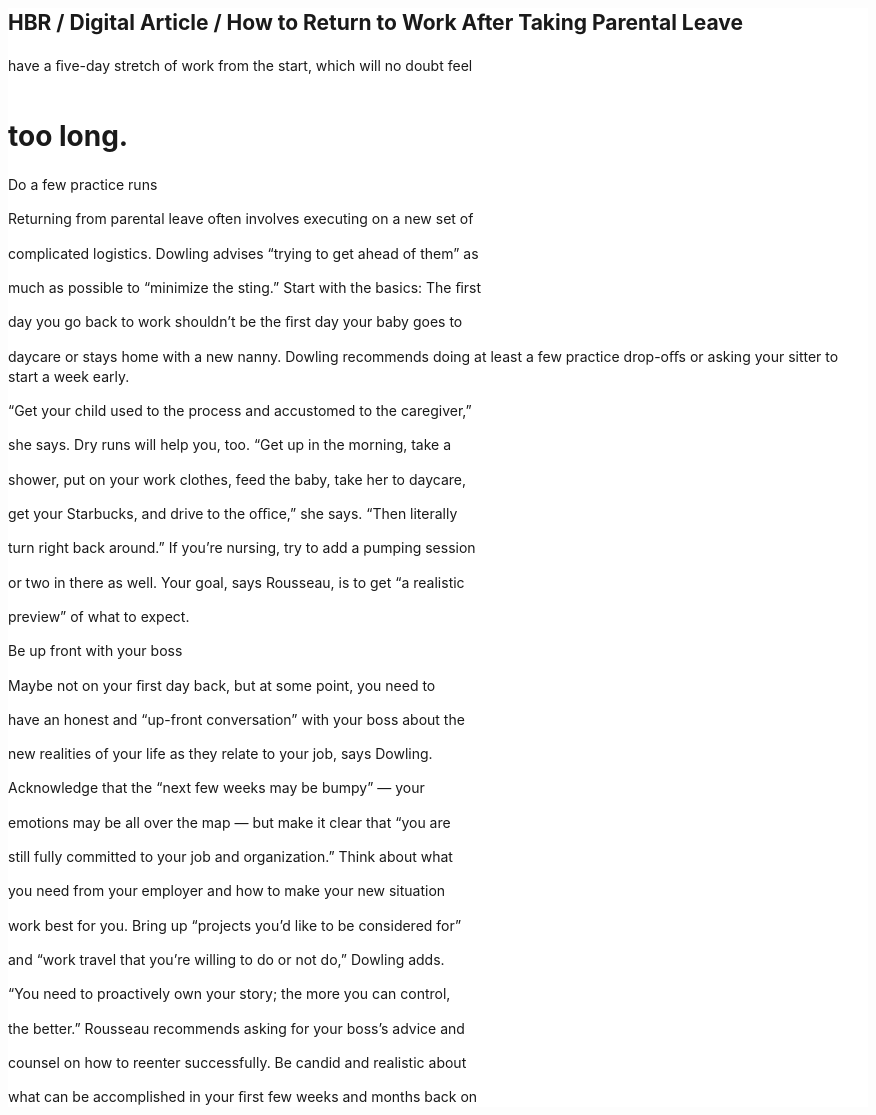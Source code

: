 ## HBR / Digital Article / How to Return to Work After Taking Parental Leave

have a ﬁve-day stretch of work from the start, which will no doubt feel

# too long.

Do a few practice runs

Returning from parental leave often involves executing on a new set of

complicated logistics. Dowling advises “trying to get ahead of them” as

much as possible to “minimize the sting.” Start with the basics: The ﬁrst

day you go back to work shouldn’t be the ﬁrst day your baby goes to

daycare or stays home with a new nanny. Dowling recommends doing at least a few practice drop-oﬀs or asking your sitter to start a week early.

“Get your child used to the process and accustomed to the caregiver,”

she says. Dry runs will help you, too. “Get up in the morning, take a

shower, put on your work clothes, feed the baby, take her to daycare,

get your Starbucks, and drive to the oﬃce,” she says. “Then literally

turn right back around.” If you’re nursing, try to add a pumping session

or two in there as well. Your goal, says Rousseau, is to get “a realistic

preview” of what to expect.

Be up front with your boss

Maybe not on your ﬁrst day back, but at some point, you need to

have an honest and “up-front conversation” with your boss about the

new realities of your life as they relate to your job, says Dowling.

Acknowledge that the “next few weeks may be bumpy” — your

emotions may be all over the map — but make it clear that “you are

still fully committed to your job and organization.” Think about what

you need from your employer and how to make your new situation

work best for you. Bring up “projects you’d like to be considered for”

and “work travel that you’re willing to do or not do,” Dowling adds.

“You need to proactively own your story; the more you can control,

the better.” Rousseau recommends asking for your boss’s advice and

counsel on how to reenter successfully. Be candid and realistic about

what can be accomplished in your ﬁrst few weeks and months back on
